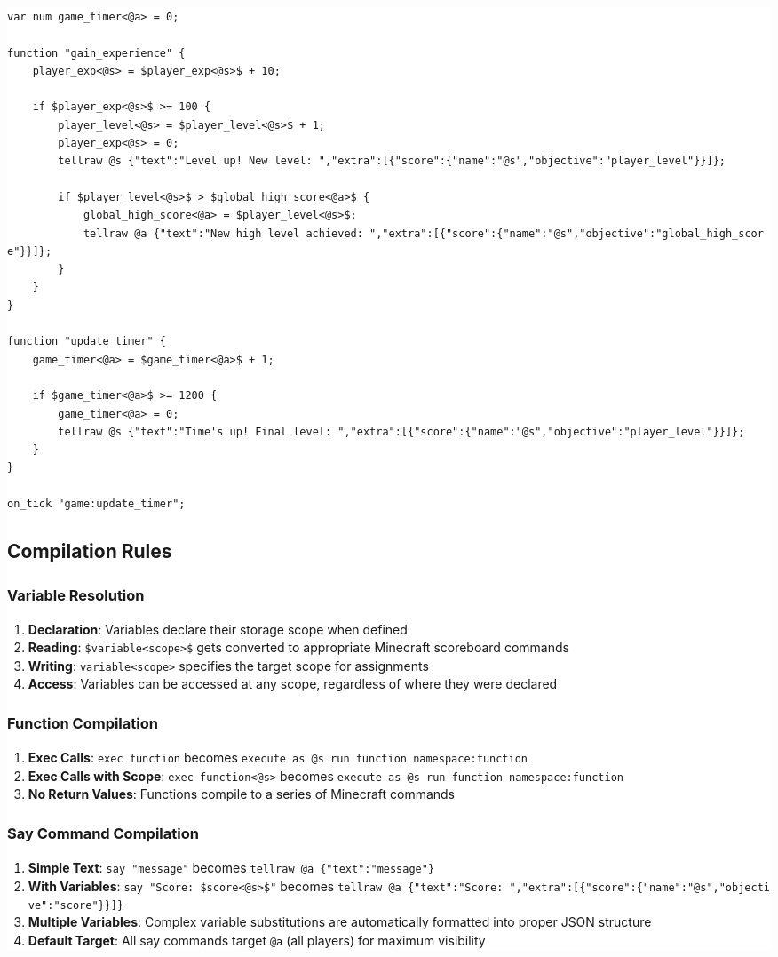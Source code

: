 ```mdl
var num game_timer<@a> = 0;

function "gain_experience" {
    player_exp<@s> = $player_exp<@s>$ + 10;
    
    if $player_exp<@s>$ >= 100 {
        player_level<@s> = $player_level<@s>$ + 1;
        player_exp<@s> = 0;
        tellraw @s {"text":"Level up! New level: ","extra":[{"score":{"name":"@s","objective":"player_level"}}]};
        
        if $player_level<@s>$ > $global_high_score<@a>$ {
            global_high_score<@a> = $player_level<@s>$;
            tellraw @a {"text":"New high level achieved: ","extra":[{"score":{"name":"@s","objective":"global_high_score"}}]};
        }
    }
}

function "update_timer" {
    game_timer<@a> = $game_timer<@a>$ + 1;
    
    if $game_timer<@a>$ >= 1200 {
        game_timer<@a> = 0;
        tellraw @s {"text":"Time's up! Final level: ","extra":[{"score":{"name":"@s","objective":"player_level"}}]};
    }
}

on_tick "game:update_timer";
```

## Compilation Rules

### Variable Resolution
1. **Declaration**: Variables declare their storage scope when defined
2. **Reading**: `$variable<scope>$` gets converted to appropriate Minecraft scoreboard commands
3. **Writing**: `variable<scope>` specifies the target scope for assignments
4. **Access**: Variables can be accessed at any scope, regardless of where they were declared

### Function Compilation
1. **Exec Calls**: `exec function` becomes `execute as @s run function namespace:function`
2. **Exec Calls with Scope**: `exec function<@s>` becomes `execute as @s run function namespace:function`
3. **No Return Values**: Functions compile to a series of Minecraft commands

### Say Command Compilation
1. **Simple Text**: `say "message"` becomes `tellraw @a {"text":"message"}`
2. **With Variables**: `say "Score: $score<@s>$"` becomes `tellraw @a {"text":"Score: ","extra":[{"score":{"name":"@s","objective":"score"}}]}`
3. **Multiple Variables**: Complex variable substitutions are automatically formatted into proper JSON structure
4. **Default Target**: All say commands target `@a` (all players) for maximum visibility
